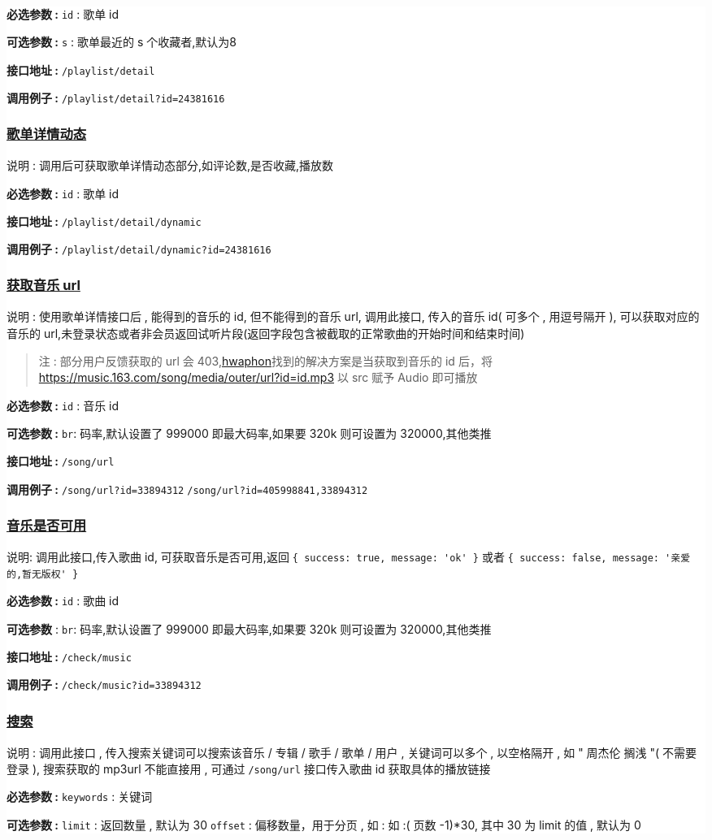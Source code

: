 **必选参数 :** `id` : 歌单 id

**可选参数 :** `s` : 歌单最近的 s 个收藏者,默认为8

**接口地址 :** `/playlist/detail`

**调用例子 :** `/playlist/detail?id=24381616`

### [歌单详情动态](https://binaryify.github.io/NeteaseCloudMusicApi/#/?id=歌单详情动态)

说明 : 调用后可获取歌单详情动态部分,如评论数,是否收藏,播放数

**必选参数 :** `id` : 歌单 id

**接口地址 :** `/playlist/detail/dynamic`

**调用例子 :** `/playlist/detail/dynamic?id=24381616`

### [获取音乐 url](https://binaryify.github.io/NeteaseCloudMusicApi/#/?id=获取音乐-url)

说明 : 使用歌单详情接口后 , 能得到的音乐的 id, 但不能得到的音乐 url, 调用此接口, 传入的音乐 id( 可多个 , 用逗号隔开 ), 可以获取对应的音乐的 url,未登录状态或者非会员返回试听片段(返回字段包含被截取的正常歌曲的开始时间和结束时间)

> 注 : 部分用户反馈获取的 url 会 403,[hwaphon](https://github.com/hwaphon)找到的解决方案是当获取到音乐的 id 后，将 https://music.163.com/song/media/outer/url?id=id.mp3 以 src 赋予 Audio 即可播放

**必选参数 :** `id` : 音乐 id

**可选参数 :** `br`: 码率,默认设置了 999000 即最大码率,如果要 320k 则可设置为 320000,其他类推

**接口地址 :** `/song/url`

**调用例子 :** `/song/url?id=33894312` `/song/url?id=405998841,33894312`

### [音乐是否可用](https://binaryify.github.io/NeteaseCloudMusicApi/#/?id=音乐是否可用)

说明: 调用此接口,传入歌曲 id, 可获取音乐是否可用,返回 `{ success: true, message: 'ok' }` 或者 `{ success: false, message: '亲爱的,暂无版权' }`

**必选参数 :** `id` : 歌曲 id

**可选参数** : `br`: 码率,默认设置了 999000 即最大码率,如果要 320k 则可设置为 320000,其他类推

**接口地址 :** `/check/music`

**调用例子 :** `/check/music?id=33894312`

### [搜索](https://binaryify.github.io/NeteaseCloudMusicApi/#/?id=搜索)

说明 : 调用此接口 , 传入搜索关键词可以搜索该音乐 / 专辑 / 歌手 / 歌单 / 用户 , 关键词可以多个 , 以空格隔开 , 如 " 周杰伦 搁浅 "( 不需要登录 ), 搜索获取的 mp3url 不能直接用 , 可通过 `/song/url` 接口传入歌曲 id 获取具体的播放链接

**必选参数 :** `keywords` : 关键词

**可选参数 :** `limit` : 返回数量 , 默认为 30 `offset` : 偏移数量，用于分页 , 如 : 如 :( 页数 -1)*30, 其中 30 为 limit 的值 , 默认为 0
